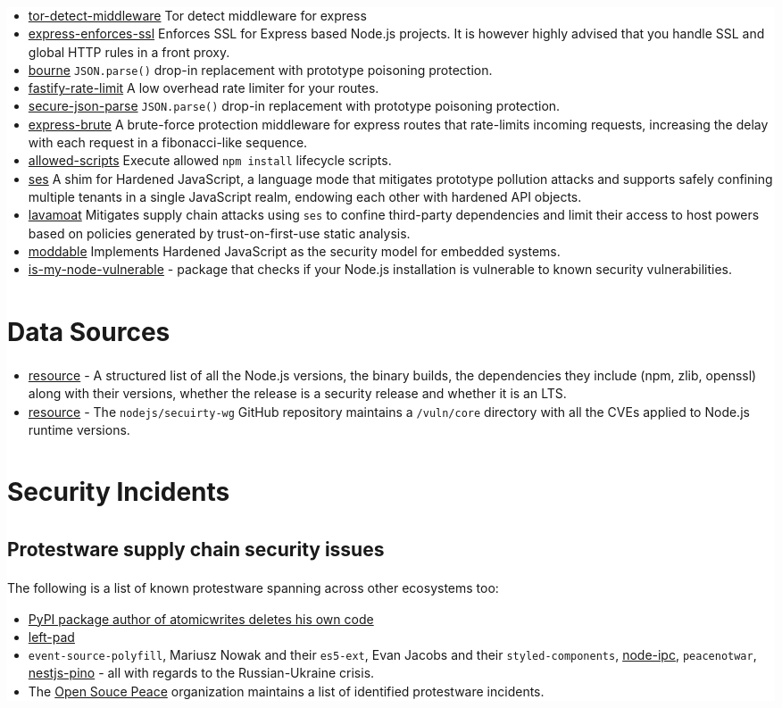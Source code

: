 - [tor-detect-middleware](https://github.com/UlisesGascon/tor-detect-middleware) Tor detect middleware for express
- [express-enforces-ssl](https://github.com/hengkiardo/express-enforces-ssl) Enforces SSL for Express based Node.js projects. It is however highly advised that you handle SSL and global HTTP rules in a front proxy.
- [bourne](https://github.com/hapijs/bourne) `JSON.parse()` drop-in replacement with prototype poisoning protection.
- [fastify-rate-limit](https://github.com/fastify/fastify-rate-limit) A low overhead rate limiter for your routes.
- [secure-json-parse](https://github.com/fastify/secure-json-parse) `JSON.parse()` drop-in replacement with prototype poisoning protection.
- [express-brute](https://github.com/AdamPflug/express-brute) A brute-force protection middleware for express routes that rate-limits incoming requests, increasing the delay with each request in a fibonacci-like sequence.
- [allowed-scripts](https://github.com/dominykas/allow-scripts) Execute allowed `npm install` lifecycle scripts.
- [ses](https://github.com/endojs/endo/tree/master/packages/ses#ses) A shim for Hardened JavaScript, a language mode that mitigates prototype pollution attacks and supports safely confining multiple tenants in a single JavaScript realm, endowing each other with hardened API objects.
- [lavamoat](https://github.com/lavamoat/lavamoat) Mitigates supply chain attacks using `ses` to confine third-party dependencies and limit their access to host powers based on policies generated by trust-on-first-use static analysis.
- [moddable](https://www.moddable.com/) Implements Hardened JavaScript as the security model for embedded systems.
- [is-my-node-vulnerable](https://github.com/RafaelGSS/is-my-node-vulnerable) - package that checks if your Node.js installation is vulnerable to known security vulnerabilities.

# Data Sources

- [resource](https://nodejs.org/dist/index.json) - A structured list of all the Node.js versions, the binary builds, the dependencies they include (npm, zlib, openssl) along with their versions, whether the release is a security release and whether it is an LTS.
- [resource](https://github.com/nodejs/security-wg/tree/main/vuln/core) - The `nodejs/secuirty-wg` GitHub repository maintains a `/vuln/core` directory with all the CVEs applied to Node.js runtime versions.

# Security Incidents

## Protestware supply chain security issues

The following is a list of known protestware spanning across other ecosystems too:
- [PyPI package author of atomicwrites deletes his own code](https://www.bleepingcomputer.com/news/security/pypi-mandates-2fa-for-critical-projects-developer-pushes-back/) 
- [left-pad](https://qz.com/646467/how-one-programmer-broke-the-internet-by-deleting-a-tiny-piece-of-code/)
- `event-source-polyfill`, Mariusz Nowak and their `es5-ext`, Evan Jacobs and their `styled-components`, [node-ipc](https://snyk.io/blog/peacenotwar-malicious-npm-node-ipc-package-vulnerability/), `peacenotwar`, [nestjs-pino](https://socket.dev/npm/package/nestjs-pino/files/3.1.1/postinstall.js) - all with regards to the Russian-Ukraine crisis.
- The [Open Souce Peace](https://github.com/open-source-peace/protestware-list) organization maintains a list of identified protestware incidents.
